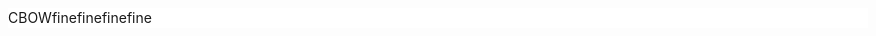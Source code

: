 <text id="ProcessOnText1044" fill="#000000" font-size="20" x="79.0" y="20.5" font-family="微软雅黑" font-weight="normal" font-style="normal" text-decoration="none" family="微软雅黑" text-anchor="middle" size="20">CBOW</text></g></g><g id="ProcessOnG1045" transform="matrix(1.0,0.0,0.0,1.0,540.0,379.0)" opacity="1.0"><path id="ProcessOnPath1046" d="M0.0 0.0L72.0 0.0L72.0 36.0L0.0 36.0Z" stroke="#323232" stroke-width="2.0" stroke-dasharray="none" opacity="1.0" fill="#ffffff"/></g><g id="ProcessOnG1047" transform="matrix(1.0,0.0,0.0,1.0,628.0,379.0)" opacity="1.0"><path id="ProcessOnPath1048" d="M0.0 0.0L72.0 0.0L72.0 36.0L0.0 36.0Z" stroke="#323232" stroke-width="2.0" stroke-dasharray="none" opacity="1.0" fill="#ffffff"/></g><g id="ProcessOnG1049" transform="matrix(1.0,0.0,0.0,1.0,717.0,379.0)" opacity="1.0"><path id="ProcessOnPath1050" d="M0.0 0.0L72.0 0.0L72.0 36.0L0.0 36.0Z" stroke="#323232" stroke-width="2.0" stroke-dasharray="none" opacity="1.0" fill="#ffffff"/></g><g id="ProcessOnG1051" transform="matrix(1.0,0.0,0.0,1.0,805.0,379.0)" opacity="1.0"><path id="ProcessOnPath1052" d="M0.0 0.0L72.0 0.0L72.0 36.0L0.0 36.0Z" stroke="#323232" stroke-width="2.0" stroke-dasharray="none" opacity="1.0" fill="#ffffff"/></g><g id="ProcessOnG1053" transform="matrix(1.0,0.0,0.0,1.0,540.0,460.0)" opacity="1.0"><path id="ProcessOnPath1054" d="M0.0 0.0L72.0 0.0L72.0 36.0L0.0 36.0Z" stroke="#323232" stroke-width="2.0" stroke-dasharray="none" opacity="1.0" fill="#ffffff"/></g><g id="ProcessOnG1055" transform="matrix(1.0,0.0,0.0,1.0,628.0,460.0)" opacity="1.0"><path id="ProcessOnPath1056" d="M0.0 0.0L72.0 0.0L72.0 36.0L0.0 36.0Z" stroke="#323232" stroke-width="2.0" stroke-dasharray="none" opacity="1.0" fill="#ffffff"/></g><g id="ProcessOnG1057" transform="matrix(1.0,0.0,0.0,1.0,717.0,460.0)" opacity="1.0"><path id="ProcessOnPath1058" d="M0.0 0.0L72.0 0.0L72.0 36.0L0.0 36.0Z" stroke="#323232" stroke-width="2.0" stroke-dasharray="none" opacity="1.0" fill="#ffffff"/></g><g id="ProcessOnG1059" transform="matrix(1.0,0.0,0.0,1.0,805.0,460.0)" opacity="1.0"><path id="ProcessOnPath1060" d="M0.0 0.0L72.0 0.0L72.0 36.0L0.0 36.0Z" stroke="#323232" stroke-width="2.0" stroke-dasharray="none" opacity="1.0" fill="#ffffff"/></g><g id="ProcessOnG1061" transform="matrix(1.0,0.0,0.0,1.0,566.0,415.0)" opacity="1.0"><path id="ProcessOnPath1062" d="M10.0 0.0L20.0 10.0L13.4 10.0L13.4 45.0L6.6000000000000005 45.0L6.6000000000000005 10.0L0.0 10.0L10.0 0.0Z" stroke="#323232" stroke-width="2.0" stroke-dasharray="none" opacity="1.0" fill="#ffffff"/></g><g id="ProcessOnG1063" transform="matrix(1.0,0.0,0.0,1.0,654.0,415.0)" opacity="1.0"><path id="ProcessOnPath1064" d="M10.0 0.0L20.0 10.0L13.4 10.0L13.4 45.0L6.6000000000000005 45.0L6.6000000000000005 10.0L0.0 10.0L10.0 0.0Z" stroke="#323232" stroke-width="2.0" stroke-dasharray="none" opacity="1.0" fill="#ffffff"/></g><g id="ProcessOnG1065" transform="matrix(1.0,0.0,0.0,1.0,743.0,415.0)" opacity="1.0"><path id="ProcessOnPath1066" d="M10.0 0.0L20.0 10.0L13.4 10.0L13.4 45.0L6.6000000000000005 45.0L6.6000000000000005 10.0L0.0 10.0L10.0 0.0Z" stroke="#323232" stroke-width="2.0" stroke-dasharray="none" opacity="1.0" fill="#ffffff"/></g><g id="ProcessOnG1067" transform="matrix(1.0,0.0,0.0,1.0,831.0,415.0)" opacity="1.0"><path id="ProcessOnPath1068" d="M10.0 0.0L20.0 10.0L13.4 10.0L13.4 45.0L6.6000000000000005 45.0L6.6000000000000005 10.0L0.0 10.0L10.0 0.0Z" stroke="#323232" stroke-width="2.0" stroke-dasharray="none" opacity="1.0" fill="#ffffff"/></g><g id="ProcessOnG1069" transform="matrix(1.0,0.0,0.0,1.0,533.0,537.0)" opacity="1.0"><path id="ProcessOnPath1070" d="M0.0 0.0L86.0 0.0L86.0 31.0L0.0 31.0Z" stroke="none" stroke-width="0.0" stroke-dasharray="none" opacity="1.0" fill="none"/><g id="ProcessOnG1071" transform="matrix(1.0,0.0,0.0,1.0,0.0,4.25)"><text id="ProcessOnText1072" fill="#000000" font-size="18" x="42.0" y="18.45" font-family="微软雅黑" font-weight="normal" font-style="normal" text-decoration="none" family="微软雅黑" text-anchor="middle" size="18">fine</text></g></g><g id="ProcessOnG1073" transform="matrix(1.0,0.0,0.0,1.0,619.0,537.0)" opacity="1.0"><path id="ProcessOnPath1074" d="M0.0 0.0L86.0 0.0L86.0 31.0L0.0 31.0Z" stroke="none" stroke-width="0.0" stroke-dasharray="none" opacity="1.0" fill="none"/><g id="ProcessOnG1075" transform="matrix(1.0,0.0,0.0,1.0,0.0,4.25)"><text id="ProcessOnText1076" fill="#000000" font-size="18" x="42.0" y="18.45" font-family="微软雅黑" font-weight="normal" font-style="normal" text-decoration="none" family="微软雅黑" text-anchor="middle" size="18">fine</text></g></g><g id="ProcessOnG1077" transform="matrix(1.0,0.0,0.0,1.0,710.0,537.0)" opacity="1.0"><path id="ProcessOnPath1078" d="M0.0 0.0L86.0 0.0L86.0 31.0L0.0 31.0Z" stroke="none" stroke-width="0.0" stroke-dasharray="none" opacity="1.0" fill="none"/><g id="ProcessOnG1079" transform="matrix(1.0,0.0,0.0,1.0,0.0,4.25)"><text id="ProcessOnText1080" fill="#000000" font-size="18" x="42.0" y="18.45" font-family="微软雅黑" font-weight="normal" font-style="normal" text-decoration="none" family="微软雅黑" text-anchor="middle" size="18">fine</text></g></g><g id="ProcessOnG1081" transform="matrix(1.0,0.0,0.0,1.0,798.0,537.0)" opacity="1.0"><path id="ProcessOnPath1082" d="M0.0 0.0L86.0 0.0L86.0 31.0L0.0 31.0Z" stroke="none" stroke-width="0.0" stroke-dasharray="none" opacity="1.0" fill="none"/><g id="ProcessOnG1083" transform="matrix(1.0,0.0,0.0,1.0,0.0,4.25)"><text id="ProcessOnText1084" fill="#000000" font-size="18" x="42.0" y="18.45" font-family="微软雅黑" font-weight="normal" font-style="normal" text-decoration="none" family="微软雅黑" text-anchor="middle" size="18">fine</text></g></g><g id="ProcessOnG1085" transform="matrix(1.0,0.0,0.0,1.0,566.0,496.0)" opacity="1.0">